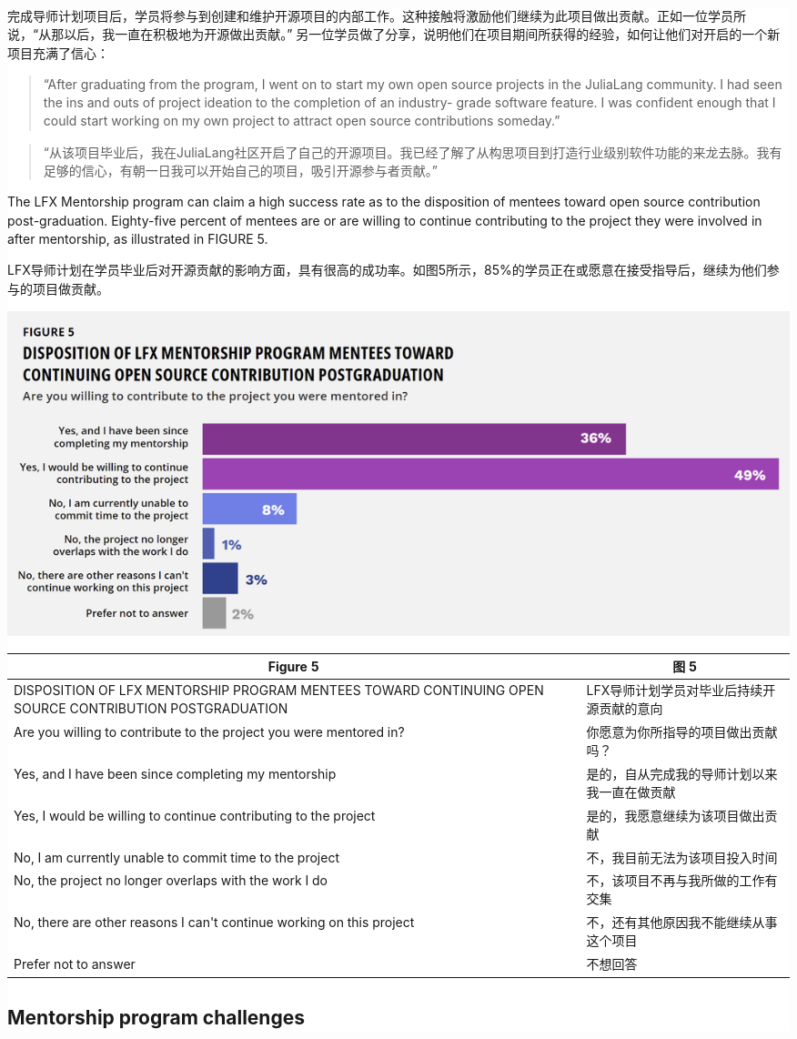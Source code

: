完成导师计划项目后，学员将参与到创建和维护开源项目的内部工作。这种接触将激励他们继续为此项目做出贡献。正如一位学员所说，“从那以后，我一直在积极地为开源做出贡献。” 另一位学员做了分享，说明他们在项目期间所获得的经验，如何让他们对开启的一个新项目充满了信心：

>“After graduating from the program, I went on to start my own open source projects in the JuliaLang community. I had seen the ins and outs of project ideation to the completion of an industry- grade software feature. I was confident enough that I could start working on my own project to attract open source contributions someday.”

>“从该项目毕业后，我在JuliaLang社区开启了自己的开源项目。我已经了解了从构思项目到打造行业级别软件功能的来龙去脉。我有足够的信心，有朝一日我可以开始自己的项目，吸引开源参与者贡献。”

The LFX Mentorship program can claim a high success rate as to the disposition of mentees toward open source contribution post-graduation. Eighty-five percent of mentees are or are willing to continue contributing to the project they were involved in after mentorship, as illustrated in FIGURE 5.

LFX导师计划在学员毕业后对开源贡献的影响方面，具有很高的成功率。如图5所示，85%的学员正在或愿意在接受指导后，继续为他们参与的项目做贡献。

![FIGURE 5](images/figure-5.png)

|Figure 5|图 5|
|---|---|
| DISPOSITION OF LFX MENTORSHIP PROGRAM MENTEES TOWARD CONTINUING OPEN SOURCE CONTRIBUTION POSTGRADUATION | LFX导师计划学员对毕业后持续开源贡献的意向 |
| Are you willing to contribute to the project you were mentored in? | 你愿意为你所指导的项目做出贡献吗？ |
| Yes, and I have been since completing my mentorship | 是的，自从完成我的导师计划以来我一直在做贡献 |
| Yes, I would be willing to continue contributing to the project | 是的，我愿意继续为该项目做出贡献 |
| No, I am currently unable to commit time to the project | 不，我目前无法为该项目投入时间 |
| No, the project no longer overlaps with the work I do | 不，该项目不再与我所做的工作有交集 |
| No, there are other reasons I can't continue working on this project | 不，还有其他原因我不能继续从事这个项目 |
| Prefer not to answer | 不想回答 |

## Mentorship program challenges
